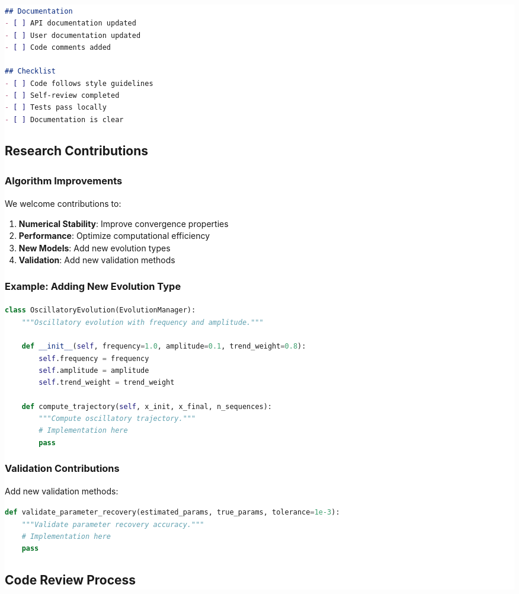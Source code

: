 ```markdown
## Documentation
- [ ] API documentation updated
- [ ] User documentation updated
- [ ] Code comments added

## Checklist
- [ ] Code follows style guidelines
- [ ] Self-review completed
- [ ] Tests pass locally
- [ ] Documentation is clear
```

## Research Contributions

### Algorithm Improvements

We welcome contributions to:

1. **Numerical Stability**: Improve convergence properties
2. **Performance**: Optimize computational efficiency
3. **New Models**: Add new evolution types
4. **Validation**: Add new validation methods

### Example: Adding New Evolution Type

```python
class OscillatoryEvolution(EvolutionManager):
    """Oscillatory evolution with frequency and amplitude."""
    
    def __init__(self, frequency=1.0, amplitude=0.1, trend_weight=0.8):
        self.frequency = frequency
        self.amplitude = amplitude
        self.trend_weight = trend_weight
    
    def compute_trajectory(self, x_init, x_final, n_sequences):
        """Compute oscillatory trajectory."""
        # Implementation here
        pass
```

### Validation Contributions

Add new validation methods:

```python
def validate_parameter_recovery(estimated_params, true_params, tolerance=1e-3):
    """Validate parameter recovery accuracy."""
    # Implementation here
    pass
```

## Code Review Process
